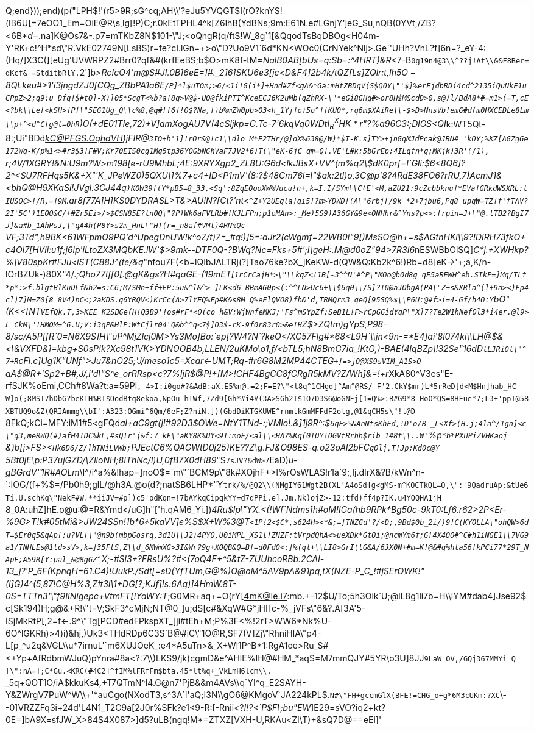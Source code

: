 Q;end}));end)(p("LPH$!'(r5>9R;sG^cq;AH\\'?eJu5YVQGT$I(rO?knYS!(IB6U[=7eOO1_Em=OiE@R\\s,lg[!P)C;r.0kEtTPHL4^k[Z6lhB(YdBNs;9m:E61N.e#LGnjY'jeG_Su,nQB(0YVt,/ZB?<6B*$d-$.na]K@Os7&-.p7=mTKbZ8N$101-\"J;<oQngR(q/ftS!W_8g`1[&QqodTsBqDBOg<H04m-Y'RK+c!^H*sd\"R.VkE02749N[LsBS)r=fe?cI.lGn=+>o\"D?Uo9V1`6d*KN<WOc0(CrNYek^Nlj>.Ge`'UHh?VhL?f]6n=?_eY-4:(Hq/]X3C(][eUg'UVWRPZ2#Brr0?qf&#(krfEeBS;b$O>mK8f-tM=*NalB0AB[bUs=q:Sb=:^4HRT)&R*<7-B`0g19n4@3\\^??j!At\\&&F8Ber=dKcf&_=StditbRlY.`2']b>*Rc!cO4'm@S#JI.0B]6eE=]#._2]6]SKU6e3[jc<D&F4]2b4k/tQZ[Ls]ZQlr:t,Ih$5O-8QL$keu#>1'i3jngdZJ0fCQg_ZBbPA1a6E`/P]*l$uTOm;>6/<1i!G(i*]+Hnd#Zf<gA&*Ga:mHtZBDqV(S$Q0Y\"'$]%erEjdbRDi4cd^2135iQuNkE1uCPpZ>2;q9:u_Dfq!$#tO]-X)]05*ScgT<%b?a!8q>V@$-UO@fkiPTI^KceECJ6K2uMb(qZhRX-\"*eGi8GHg#>or8H$M&cdD>0,s@)l/BdA8*#=m1>(=T,cE<?bk\\Le[<kSH>]Pf\"5EG1Ug_Q\\c%8,@q#[f6]!O$?Na,[)b%mZW0pb>O3<h_1Yj]o)5o^]fKU0*,rq6m$XAiRe\\-$>D>NnsVb!emG#d(m0HXCEDLe8Lm\\p+^<d^C[g@l=0hR`)O(+dE01TIe,72)+V]amXogAU7V(4cSljkp=C.Tc-7'6kq$Vq0WDtI_R^XHK*r$\"?%a96C3:;DlGS<QI*k:WT5Qt-8:;Ui\"BDd*kC@PFGS.OqhdVH)jFIR@`3IO+h'1]!rOr&@!c1\\dlo_M*F2THr/@]dX%638@/W)*$I-K.s]TY>+jnGqMJdPcak@JBN#_'kOY;%KZ[AGZgGe172Wq-K/p%1<>#r3$3]F#V;Kr70EIS0cg1Mq5tp36YOGbNGhVaF7JV2*6)T(\"eK-6jC_qm=Q].VE'L#k:5bGrEp;4ILqfn*q;MKjk)3R'(/1),`r;4V/1XGRY!&N:U9m?W>m198[e-rU9MhbL;4E:9XRYXgp2_ZL8U:G6d<lkJBsX+VV^(m%q2\\$dK0prf=I`Gli:$6<8Q6]?2^<SU7RFHqs5K&+X\"'K_JPeWZ0)5QXU\\]%7+c4+ID<P1mV'(8:?$48Cm76I=\"$ak:2tl)o,3C@p'8?4RdE38FO6?rRU,7)AcmJ1&<bhQ@H9XKaSi!JVgl:3CJ44q`)KOW39f(Y*pB5=8_33,<Sq':8ZqEQooXW%Vucu!n+,k=I.I/SYm\\C(E'<M,aZU21:9cZcbbknu]*EVa]GRkdWSXRL:tIUSQC>!/R,=]9M`.ar8f77A]H]KS0DYDRASL>T&>AU!N?[Ct?'nt<`^Z+Y2UEqla]qi5!?m>YDWD!(A\"6rbj[/9k_*2+7jbu6,Pq8_upqW=TZ]f'fTAV?2I'5C')1EOO&C/+#Zr5Ei>/>$CSN85E?ln0Q\"?P)Wk6aFVLRb#fKJLFPn;p1oMAn>:_Me)5S9)A36GY&9e<ONHhr&^Yns?p<>:[rpin=J+\"@.lTB2?BgI7J]&a#b_1AhPsJ,\"qA4h(P8Y>s2m_HnL\"HT(r=_n8af#VMt)4RN%Qc`VF;3Td\",h9BK<61WFpmO9PQ'd^UpegDnUW!k^oZ/t)7=_#q!)]5=:aJr2(*cWgmf=22WB0i\"9[)MsSO@h+=s$AGtnHKl\\9?!DIRH73fkO+c4Ol7[HVli:u1f;j6ip'iLtoZX3MQbKE.lW`$>9mk-*-DTF0Q-?BWq?Nc=Fks+5#';I\\geH:.M@d0oZ\"94>7R3I6*nESWBbOiSQ]_C*j.+XWHkp?%\\V80spKr#FJu<iST(C88J^(te/&q_\"nfou7F(<b=lQIbJALTRj(?]Tao76ke?bX_jKeKW-d(QW&Q:Kb2k^6!)Rb=d8]eK->'+;a,K/n-lOrBZUk-)80X\"4/.*;Qho77tff0[.@gK&gs?H#qaGE-(19mET[`1rCrCajH*>\"\\kqZ<!1B[-3^^N'#^P\"MOo@b0d8g_qE5aREWH^eb.SIkP=]Mq/TLt*p*:>f.blgtBlKuDLf&h2=s:C6;M/SMn+ff+EP:5u&^l&^>-]LK<d6-BBmAG0p<(:^^LN>Uc6+\\$6q0\\/S]?T0@aJObgA(PA\"Z+s&XRla^(l+9a><)Fp4cl)7]M=Z0[8_8V4)nC<;2aKDS.q6YRQV<)KrCc(A>7lYEQ%Fp#K&s8M_Q%eFlQVO8)fh&'d,TRMQrm3_qeQ[95SQ%$\\P6U:@#f>i=4-Gf/h4O:Y`bO\"(K<<[NT`VEfQk.T,3>KEE_K2SBGe(H!Q3B9'!os#rF*<O(co_h&V:WjWnfeMKJ;'Fs^mSYpZf;SeB1L!F>rCpGGidYqP\"X]7?Te2W1hNefOl3*i4er.@l9>L_CkM\"!HMOM=^6.U;V:i3qP&HlP:WtCjlr04'Q&b^^q<7$]O3$-rK-9f0r83r0>&e!H`Z$>ZQtm)gYpS,P98-8/sc/A5P[fR`0=N6X9S]H\"uP^MjZlcj0M>Ys3Mo]Bo:`ep[?W4?N`?keO</XC57Flg#*68<L9H`\\jn<9n-=*E4]ai'8l074ki\\LH@$&<\\&VXFD&]=kbg+S0sP!k?Xc98t1VK>YDNOOB4b,LLEN/2uKMo\\o1,f/<bTL5;hN8BmG7ia_!KtG,)-BAE(4lqBZp\\!32Se\"16dD`lLJRiOl\"^7+R`cFl.c]Ug1K\"UNf\">Ju7&nO25;'J/meso1c5=Xcar<-UMT;Rq-#r6G8M2MP44CTEG`+]=>jO@XS9sVIM_A1S>O`aA$@R+'Sp2+B#,J/,i'd\"S^e_orRRsp<c?7%IjR$@P!+[M>!CHF4BgCC8fCRgR5kMV?Z/Wh]&=!+r*XkA80^V3es\"E-rfSJK%oEmi,CCh#8Wa?t:a=59Pl`,-4>I:i0go#?&AdB:aX.E5%n@.=2;F=E?\"<t8q^1CHgd]^Am^@RS/-F'2.CkY$mr)L*5rReD[d<M$Hn]hab_HC-W]o(;8MST7hDbG?beKTH%RT$OodBtq8ekoa,NpOu-hTWf,7Zd9[Gh*#i4#(3A>SGh2I$1O7D3S6@oGNFj[1=Q%>:B#G9*8-HoO*QS=8HFue*7;L3+'ppT@58XBTUQ9o&Z(QRIAmmg\\bI':A323:OGmi^6Qm/6eF;Z?niN.])(GbdDiKTGKUWE^rnmtkGmMFFdF2olg,@1&qCH5s\"!t@D`8FkQ;kCi=MFY:iM1#5<gFQd*al+aC9gt(j!#92D3$OWe=NtY1TNd-:;VMlo!.&]1j9R^:$`6qE>%&AnNtsKhEd,!D'o/B-_L<Xf>(H.j;4la^/1gn]<c\"g3,meRWQ(#)afH4IDC%kL,#sQIr'j&f:7_kF\"aKY8K%UY<9I:moF/<al\\<HA?%Kq(0TOY!OGVtRrhh$rib_1#8t\\..W'`%p`*b*PXUPiZVHKaoj`&)b[j>FS><`Hk6D6/Z/]hTNiLVWb;`PJEctC6%QAGWtD0j25)KE??Z\\g.FJ&O98ES-q.o23o$Al2b%J6/r_-d(\"J3q.3[VHqT6:g,+J$FC`qOlj,T!Jp;Kd0c@Y`5Bt0jE\\p:P37ujGZD/\\ZlloNH;8IThNc/l)U,0fB7X0dH89*\"S`7sJV?&dW>7`EaD)_u-gBGrdV\"1R#AOLm_\\l^/i^a%&!hap=]noO$=`m\"`BCM9p\"8k#XOjhF+>l%rOsWLAS!r1a`9;,Ij.dIrX&?B/kWn^n-`:IOG/(f+%$=/Pb0h9;glL/@h3A.@o(d?;natSB6LHP*\"Y`trk/%/@Q2\\(NMgIY61Wgt2B(XL'A4oSd]g<gMS-m^KOCTkQL=O,\":'9QadruAp;&tUe6Ti.U.schKq\"NekF#W.**iiJV=#p])c5'odKqn=!7bAYkqCipqkYY=d7dPPi.e].Jm.Nk)ojZ>-12:tfd)ff4p?IK.u4YOQHA1jH`8_0A:uhZ]hE.o@u:@=R&Ymd</uG]h\"['h.qAM6_Yi.])*4Ru$Ip\"YX.<(!W[`Ndms]h#oM!IGa(hb9RPk*Bg50c-9kT0:Lf6.r62>2P<Er-%9G>T!k#05tMi&>JW24SSn!1b*6*5kaVV]e%S$X+W%3@T`<1P!2<$C*,s624H><*&;=]TNZGd'?/<D;,9Bd$0b_2i/)9!C(KYOLLA\"ohQW>6dT=$Er0q5&qAp[;u?VL[\"@n9b(mbpGosrq,3d1U\\J2)4PYO,U0iMPL_XS1l!ZNZF:tVrpdQhA<>ueXDk*GtOi;@ncmYm6f;G[4X4OO#^C#h1iNGE1\\7VG9a1/TNHLEs@1td>sV>,k=]35FtS,Z\\d_6MWmXG>3I&Wr?9g+XOQB&Q=Bf=d0FdO<:]%(ql+\\LI8>GrI(tG&A/6JX0N+#m=K!@&#q%hla56fkPCi77*29T_NApF;A59R[Y:pal_&@8gGZ^`X;-#Sl3+?FRsU%?#<(7oQ4F+^5&tZ-ZUUhcoRBb:2CAl-_13_j?'P_6F(KpnqH=61.C4)!UukP./Sdt[_=sD(YfTUm,G@%)O@oM^5AV9pA&91pq,tX(NZE-P_C_!#jSErOWK!\"(I]G)4^(5,87!C@H%3,Z#3I\\1+DG[?;KJf]!s:6Aq)]4HmW.8T-0S=TTTn3'\\\"f9IINigepc+VtmFT[!YaWY:T*;G0MR+aq+=O(rY[4mK@Ie.i7:mb.+-12$U/To;5h3Oik`U;@lL8g1li7b=H\\iYM#dab4]Jse92$c[$k194)H;g@&+R!\"t=V;SkF3^cMjN;NT@0_]u;dS[c#&XqW#G*jH[[c-%_jVFs\"6&?.A[3A'5-ISjMkRtP[,2=f<-.9^\"Tg[PCD#edFPkspXT_[ji#tEh+M;P%3F<%!2rT>WW6*Nk%U-6O^lGKRh)>4)i)&hj,)Uk3<THdRDp6C3S`B@#iC\"1O@R,SF7(V]Zj\"RhniHlA\"p4-L[p_^u2q&VGL\\u*7irnuL'`m6XUJOeK_:e4*A5uTn>&_X+Wl1P^B*1:RgA1oe>Ru_S#<+Yp+AfRdbmWJuQ)pYnra#8a<?:7\\)LKS9/jk)cgmD&e^AHlE%IH@#HM_*aq$=M7mmQJY#5YR\\o3U]8JJ`9LaW_OV,/GQj367MMYi_Q[\":nA=];C*Gu.<KRC(#4C2]^fIM%lFRfFm$bta.45*lt%q+_VkLmH6lcm\\.`_5q+QOT1O/iA$kkuKs4,+T7QTmN^l4.G@n7'PjB&&m4AVs\\q`YI^q_E2SAYH-Y&ZWrgV7PuW^W\\+'*auCgo(NXodT3,s^3A`i'aQ;I3N\\gO6@KMgoV`JA224kPL$.`N#\"FH+gccmGlX(BFE!=CHG_o+g*6M3cUKm:?XC`\\--0]VRZZFq3i+24d'L4N1_T2C9a[2J0r%SFk?e1<9-R:[-Rnii<?_I!?<`P$F\\;bu\"EW_]E29=sVO?iq2+kt?0E=]bA9X=sfJW_X>84S4X087>]d5?uLB(ngq!M*=ZTXZ[VXH-U,RKAu<ZI\\T)+&sQ7D@==eEi]'